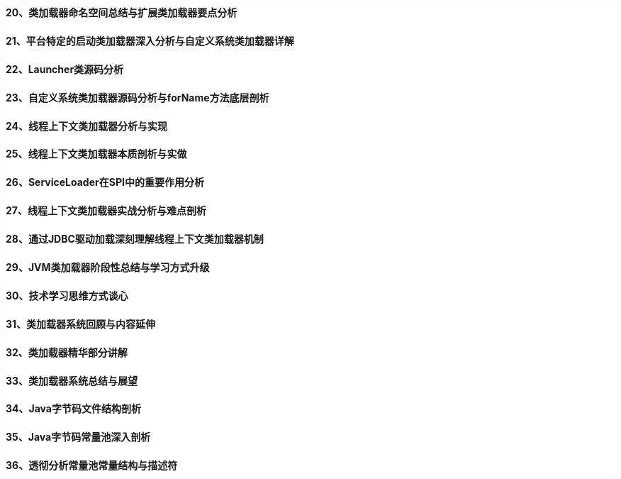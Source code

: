 

#### 20、类加载器命名空间总结与扩展类加载器要点分析



#### 21、平台特定的启动类加载器深入分析与自定义系统类加载器详解



#### 22、Launcher类源码分析



#### 23、自定义系统类加载器源码分析与forName方法底层剖析



#### 24、线程上下文类加载器分析与实现



#### 25、线程上下文类加载器本质剖析与实做



#### 26、ServiceLoader在SPI中的重要作用分析



#### 27、线程上下文类加载器实战分析与难点剖析



#### 28、通过JDBC驱动加载深刻理解线程上下文类加载器机制



#### 29、JVM类加载器阶段性总结与学习方式升级



#### 30、技术学习思维方式谈心



#### 31、类加载器系统回顾与内容延伸



#### 32、类加载器精华部分讲解



#### 33、类加载器系统总结与展望



#### 34、Java字节码文件结构剖析



#### 35、Java字节码常量池深入剖析



#### 36、透彻分析常量池常量结构与描述符
